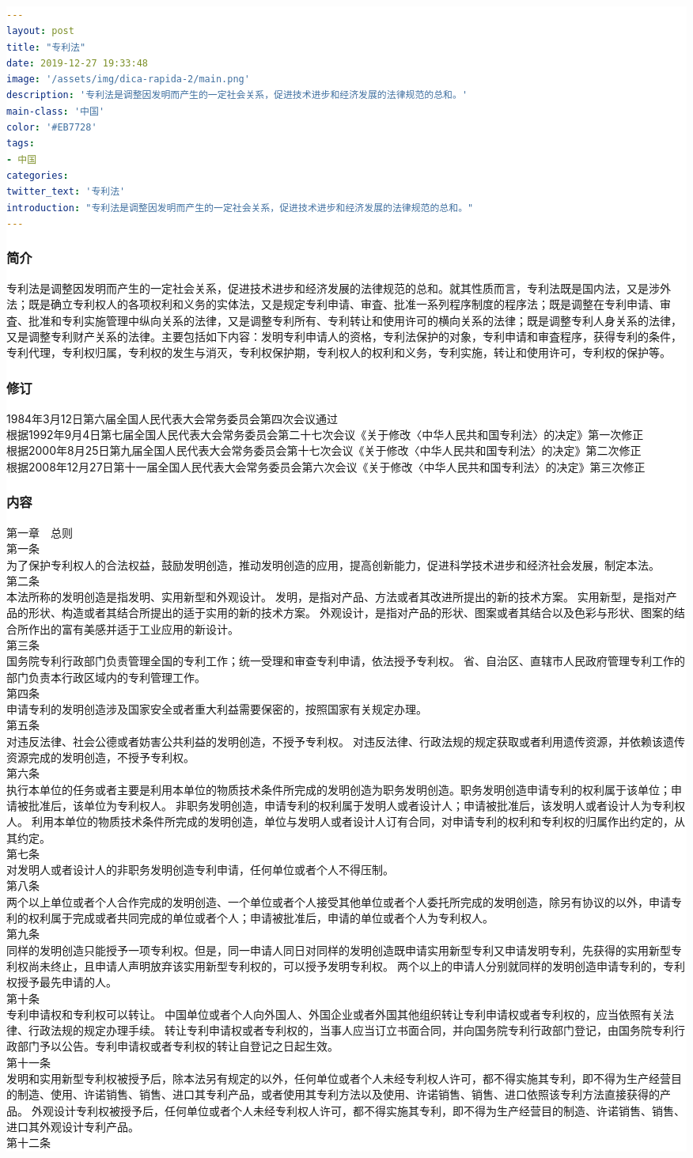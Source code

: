 ```yaml
---
layout: post
title: "专利法"
date: 2019-12-27 19:33:48
image: '/assets/img/dica-rapida-2/main.png'
description: '专利法是调整因发明而产生的一定社会关系，促进技术进步和经济发展的法律规范的总和。'
main-class: '中国'
color: '#EB7728'
tags:
- 中国   
categories:
twitter_text: '专利法'
introduction: "专利法是调整因发明而产生的一定社会关系，促进技术进步和经济发展的法律规范的总和。"
---
```



### 简介  
专利法是调整因发明而产生的一定社会关系，促进技术进步和经济发展的法律规范的总和。就其性质而言，专利法既是国内法，又是涉外法；既是确立专利权人的各项权利和义务的实体法，又是规定专利申请、审査、批准一系列程序制度的程序法；既是调整在专利申请、审査、批准和专利实施管理中纵向关系的法律，又是调整专利所有、专利转让和使用许可的横向关系的法律；既是调整专利人身关系的法律，又是调整专利财产关系的法律。主要包括如下内容：发明专利申请人的资格，专利法保护的对象，专利申请和审査程序，获得专利的条件，专利代理，专利权归属，专利权的发生与消灭，专利权保护期，专利权人的权利和义务，专利实施，转让和使用许可，专利权的保护等。  

   
### 修订  
1984年3月12日第六届全国人民代表大会常务委员会第四次会议通过  
根据1992年9月4日第七届全国人民代表大会常务委员会第二十七次会议《关于修改〈中华人民共和国专利法〉的决定》第一次修正  
根据2000年8月25日第九届全国人民代表大会常务委员会第十七次会议《关于修改〈中华人民共和国专利法〉的决定》第二次修正  
根据2008年12月27日第十一届全国人民代表大会常务委员会第六次会议《关于修改〈中华人民共和国专利法〉的决定》第三次修正   
  


### 内容  
第一章　总则  
第一条  
为了保护专利权人的合法权益，鼓励发明创造，推动发明创造的应用，提高创新能力，促进科学技术进步和经济社会发展，制定本法。  
第二条  
本法所称的发明创造是指发明、实用新型和外观设计。 发明，是指对产品、方法或者其改进所提出的新的技术方案。 实用新型，是指对产品的形状、构造或者其结合所提出的适于实用的新的技术方案。 外观设计，是指对产品的形状、图案或者其结合以及色彩与形状、图案的结合所作出的富有美感并适于工业应用的新设计。  
第三条  
国务院专利行政部门负责管理全国的专利工作；统一受理和审查专利申请，依法授予专利权。 省、自治区、直辖市人民政府管理专利工作的部门负责本行政区域内的专利管理工作。  
第四条  
申请专利的发明创造涉及国家安全或者重大利益需要保密的，按照国家有关规定办理。  
第五条  
对违反法律、社会公德或者妨害公共利益的发明创造，不授予专利权。 对违反法律、行政法规的规定获取或者利用遗传资源，并依赖该遗传资源完成的发明创造，不授予专利权。  
第六条  
执行本单位的任务或者主要是利用本单位的物质技术条件所完成的发明创造为职务发明创造。职务发明创造申请专利的权利属于该单位；申请被批准后，该单位为专利权人。 非职务发明创造，申请专利的权利属于发明人或者设计人；申请被批准后，该发明人或者设计人为专利权人。 利用本单位的物质技术条件所完成的发明创造，单位与发明人或者设计人订有合同，对申请专利的权利和专利权的归属作出约定的，从其约定。  
第七条  
对发明人或者设计人的非职务发明创造专利申请，任何单位或者个人不得压制。  
第八条  
两个以上单位或者个人合作完成的发明创造、一个单位或者个人接受其他单位或者个人委托所完成的发明创造，除另有协议的以外，申请专利的权利属于完成或者共同完成的单位或者个人；申请被批准后，申请的单位或者个人为专利权人。  
第九条  
同样的发明创造只能授予一项专利权。但是，同一申请人同日对同样的发明创造既申请实用新型专利又申请发明专利，先获得的实用新型专利权尚未终止，且申请人声明放弃该实用新型专利权的，可以授予发明专利权。 两个以上的申请人分别就同样的发明创造申请专利的，专利权授予最先申请的人。  
第十条  
专利申请权和专利权可以转让。 中国单位或者个人向外国人、外国企业或者外国其他组织转让专利申请权或者专利权的，应当依照有关法律、行政法规的规定办理手续。 转让专利申请权或者专利权的，当事人应当订立书面合同，并向国务院专利行政部门登记，由国务院专利行政部门予以公告。专利申请权或者专利权的转让自登记之日起生效。  
第十一条  
发明和实用新型专利权被授予后，除本法另有规定的以外，任何单位或者个人未经专利权人许可，都不得实施其专利，即不得为生产经营目的制造、使用、许诺销售、销售、进口其专利产品，或者使用其专利方法以及使用、许诺销售、销售、进口依照该专利方法直接获得的产品。 外观设计专利权被授予后，任何单位或者个人未经专利权人许可，都不得实施其专利，即不得为生产经营目的制造、许诺销售、销售、进口其外观设计专利产品。  
第十二条  